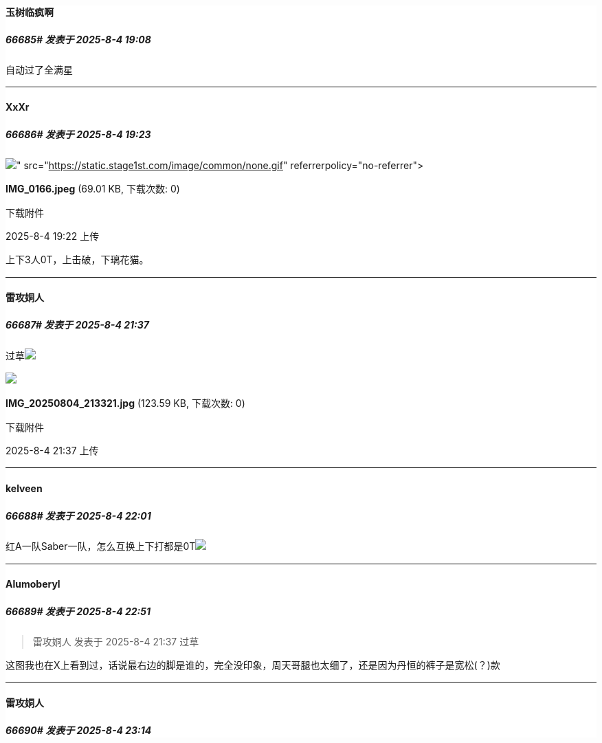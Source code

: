 ####  玉树临疯啊  
##### 66685#       发表于 2025-8-4 19:08

自动过了全满星

*****

####  XxXr  
##### 66686#       发表于 2025-8-4 19:23

<img src="https://img.stage1st.com/forum/202508/04/192206xw6f355qr6g0354b.jpeg" referrerpolicy="no-referrer">" src="https://static.stage1st.com/image/common/none.gif" referrerpolicy="no-referrer">

<strong>IMG_0166.jpeg</strong> (69.01 KB, 下载次数: 0)

下载附件

2025-8-4 19:22 上传

上下3人0T，上击破，下璃花猫。

*****

####  雷攻姛人  
##### 66687#       发表于 2025-8-4 21:37

过草<img src="https://static.stage1st.com/image/smiley/face2017/067.png" referrerpolicy="no-referrer">

<img src="https://img.stage1st.com/forum/202508/04/213720gus4bd1btddld9lh.jpg" referrerpolicy="no-referrer">

<strong>IMG_20250804_213321.jpg</strong> (123.59 KB, 下载次数: 0)

下载附件

2025-8-4 21:37 上传

*****

####  kelveen  
##### 66688#       发表于 2025-8-4 22:01

红A一队Saber一队，怎么互换上下打都是0T<img src="https://static.stage1st.com/image/smiley/face2017/037.png" referrerpolicy="no-referrer">

*****

####  Alumoberyl  
##### 66689#       发表于 2025-8-4 22:51

<blockquote>雷攻姛人 发表于 2025-8-4 21:37
过草</blockquote>
这图我也在X上看到过，话说最右边的脚是谁的，完全没印象，周天哥腿也太细了，还是因为丹恒的裤子是宽松(？)款

*****

####  雷攻姛人  
##### 66690#       发表于 2025-8-4 23:14
